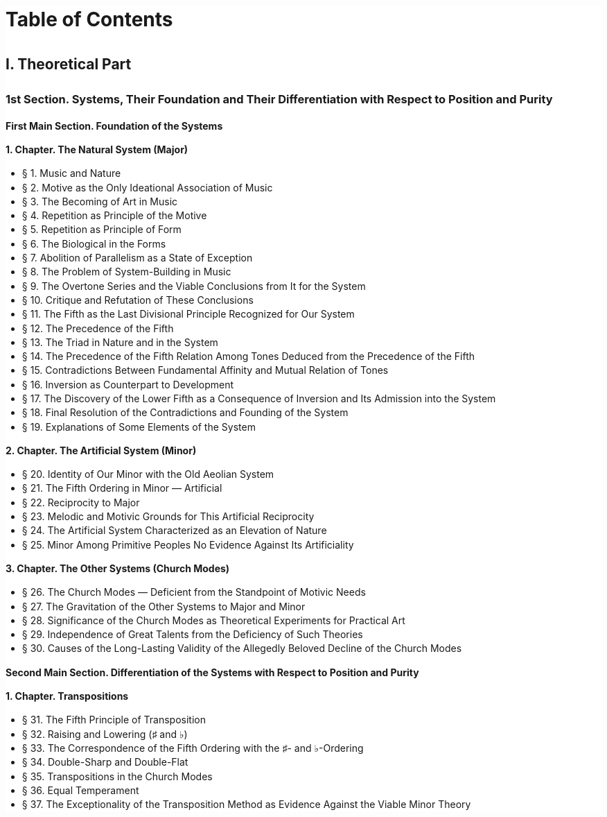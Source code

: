 # Table of Contents

## I. Theoretical Part

### 1st Section. Systems, Their Foundation and Their Differentiation with Respect to Position and Purity

**First Main Section. Foundation of the Systems**

**1. Chapter. The Natural System (Major)**
- § 1. Music and Nature
- § 2. Motive as the Only Ideational Association of Music
- § 3. The Becoming of Art in Music
- § 4. Repetition as Principle of the Motive
- § 5. Repetition as Principle of Form
- § 6. The Biological in the Forms
- § 7. Abolition of Parallelism as a State of Exception
- § 8. The Problem of System-Building in Music
- § 9. The Overtone Series and the Viable Conclusions from It for the System
- § 10. Critique and Refutation of These Conclusions
- § 11. The Fifth as the Last Divisional Principle Recognized for Our System
- § 12. The Precedence of the Fifth
- § 13. The Triad in Nature and in the System
- § 14. The Precedence of the Fifth Relation Among Tones Deduced from the Precedence of the Fifth
- § 15. Contradictions Between Fundamental Affinity and Mutual Relation of Tones
- § 16. Inversion as Counterpart to Development
- § 17. The Discovery of the Lower Fifth as a Consequence of Inversion and Its Admission into the System
- § 18. Final Resolution of the Contradictions and Founding of the System
- § 19. Explanations of Some Elements of the System

**2. Chapter. The Artificial System (Minor)**
- § 20. Identity of Our Minor with the Old Aeolian System
- § 21. The Fifth Ordering in Minor — Artificial
- § 22. Reciprocity to Major
- § 23. Melodic and Motivic Grounds for This Artificial Reciprocity
- § 24. The Artificial System Characterized as an Elevation of Nature
- § 25. Minor Among Primitive Peoples No Evidence Against Its Artificiality

**3. Chapter. The Other Systems (Church Modes)**
- § 26. The Church Modes — Deficient from the Standpoint of Motivic Needs
- § 27. The Gravitation of the Other Systems to Major and Minor
- § 28. Significance of the Church Modes as Theoretical Experiments for Practical Art
- § 29. Independence of Great Talents from the Deficiency of Such Theories
- § 30. Causes of the Long-Lasting Validity of the Allegedly Beloved Decline of the Church Modes

**Second Main Section. Differentiation of the Systems with Respect to Position and Purity**

**1. Chapter. Transpositions**
- § 31. The Fifth Principle of Transposition
- § 32. Raising and Lowering (♯ and ♭)
- § 33. The Correspondence of the Fifth Ordering with the ♯- and ♭-Ordering
- § 34. Double-Sharp and Double-Flat
- § 35. Transpositions in the Church Modes
- § 36. Equal Temperament
- § 37. The Exceptionality of the Transposition Method as Evidence Against the Viable Minor Theory
